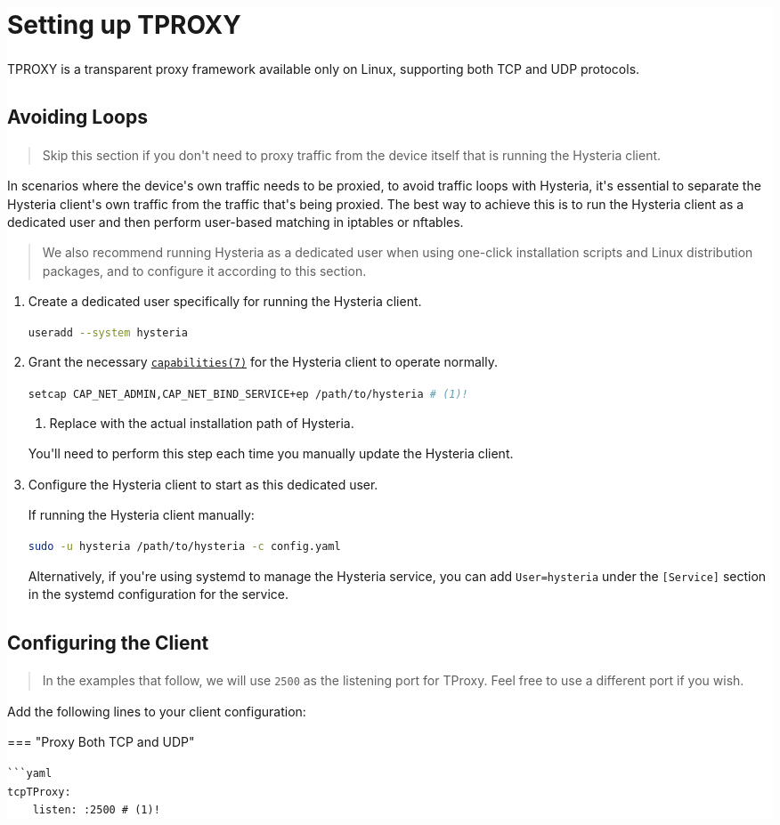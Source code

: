 # Setting up TPROXY

TPROXY is a transparent proxy framework available only on Linux, supporting both TCP and UDP protocols.

## Avoiding Loops

> Skip this section if you don't need to proxy traffic from the device itself that is running the Hysteria client.

In scenarios where the device's own traffic needs to be proxied, to avoid traffic loops with Hysteria, it's essential to separate the Hysteria client's own traffic from the traffic that's being proxied. The best way to achieve this is to run the Hysteria client as a dedicated user and then perform user-based matching in iptables or nftables.

> We also recommend running Hysteria as a dedicated user when using one-click installation scripts and Linux distribution packages, and to configure it according to this section.

1.  Create a dedicated user specifically for running the Hysteria client.

    ```bash
    useradd --system hysteria
    ```

2.  Grant the necessary [`capabilities(7)`](https://man7.org/linux/man-pages/man7/capabilities.7.html) for the Hysteria client to operate normally.

    ```bash
    setcap CAP_NET_ADMIN,CAP_NET_BIND_SERVICE+ep /path/to/hysteria # (1)!
    ```

    1. Replace with the actual installation path of Hysteria.

    You'll need to perform this step each time you manually update the Hysteria client.

3.  Configure the Hysteria client to start as this dedicated user.

    If running the Hysteria client manually:

    ```bash
    sudo -u hysteria /path/to/hysteria -c config.yaml
    ```

    Alternatively, if you're using systemd to manage the Hysteria service, you can add `User=hysteria` under the `[Service]` section in the systemd configuration for the service.

## Configuring the Client

> In the examples that follow, we will use `2500` as the listening port for TProxy. Feel free to use a different port if you wish.

Add the following lines to your client configuration:

=== "Proxy Both TCP and UDP"

    ```yaml
    tcpTProxy:
        listen: :2500 # (1)!
